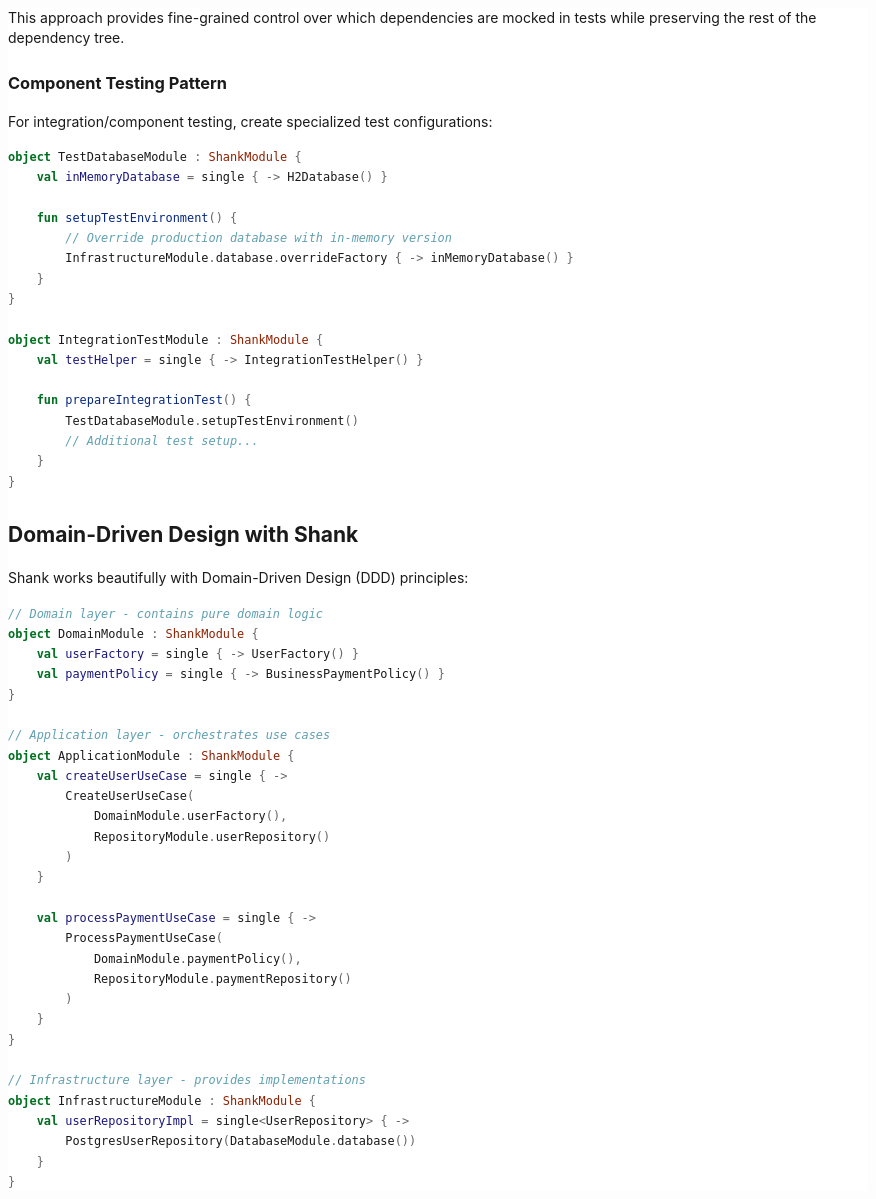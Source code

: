 This approach provides fine-grained control over which dependencies are mocked in tests while preserving the rest of the dependency tree.

### Component Testing Pattern

For integration/component testing, create specialized test configurations:

```kotlin
object TestDatabaseModule : ShankModule {
    val inMemoryDatabase = single { -> H2Database() }
    
    fun setupTestEnvironment() {
        // Override production database with in-memory version
        InfrastructureModule.database.overrideFactory { -> inMemoryDatabase() }
    }
}

object IntegrationTestModule : ShankModule {
    val testHelper = single { -> IntegrationTestHelper() }
    
    fun prepareIntegrationTest() {
        TestDatabaseModule.setupTestEnvironment()
        // Additional test setup...
    }
}
```

## Domain-Driven Design with Shank

Shank works beautifully with Domain-Driven Design (DDD) principles:

```kotlin
// Domain layer - contains pure domain logic
object DomainModule : ShankModule {
    val userFactory = single { -> UserFactory() }
    val paymentPolicy = single { -> BusinessPaymentPolicy() }
}

// Application layer - orchestrates use cases
object ApplicationModule : ShankModule {
    val createUserUseCase = single { -> 
        CreateUserUseCase(
            DomainModule.userFactory(),
            RepositoryModule.userRepository()
        )
    }
    
    val processPaymentUseCase = single { -> 
        ProcessPaymentUseCase(
            DomainModule.paymentPolicy(),
            RepositoryModule.paymentRepository()
        )
    }
}

// Infrastructure layer - provides implementations
object InfrastructureModule : ShankModule {
    val userRepositoryImpl = single<UserRepository> { -> 
        PostgresUserRepository(DatabaseModule.database())
    }
}
```
